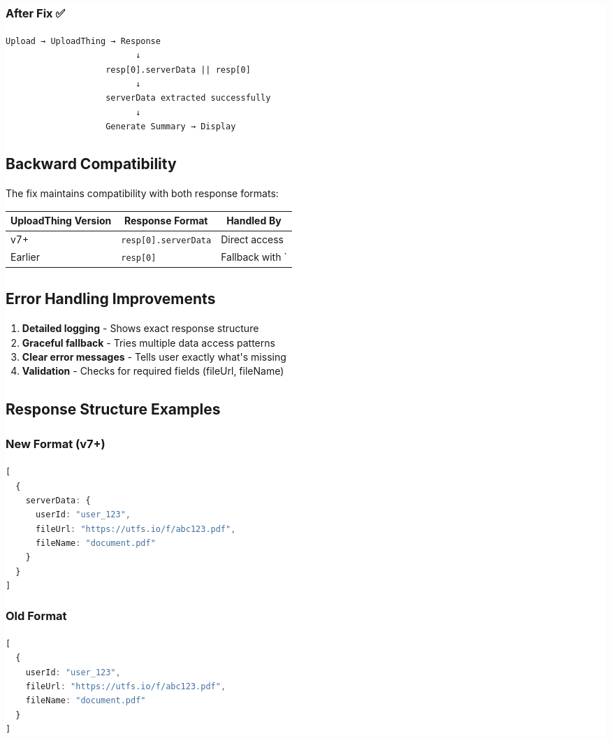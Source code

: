 ### After Fix ✅
```
Upload → UploadThing → Response
                          ↓
                    resp[0].serverData || resp[0]
                          ↓
                    serverData extracted successfully
                          ↓
                    Generate Summary → Display
```

## Backward Compatibility

The fix maintains compatibility with both response formats:

| UploadThing Version | Response Format | Handled By |
|---------------------|-----------------|------------|
| v7+ | `resp[0].serverData` | Direct access |
| Earlier | `resp[0]` | Fallback with `||` operator |

## Error Handling Improvements

1. **Detailed logging** - Shows exact response structure
2. **Graceful fallback** - Tries multiple data access patterns
3. **Clear error messages** - Tells user exactly what's missing
4. **Validation** - Checks for required fields (fileUrl, fileName)

## Response Structure Examples

### New Format (v7+)
```typescript
[
  {
    serverData: {
      userId: "user_123",
      fileUrl: "https://utfs.io/f/abc123.pdf",
      fileName: "document.pdf"
    }
  }
]
```

### Old Format
```typescript
[
  {
    userId: "user_123",
    fileUrl: "https://utfs.io/f/abc123.pdf",
    fileName: "document.pdf"
  }
]
```
